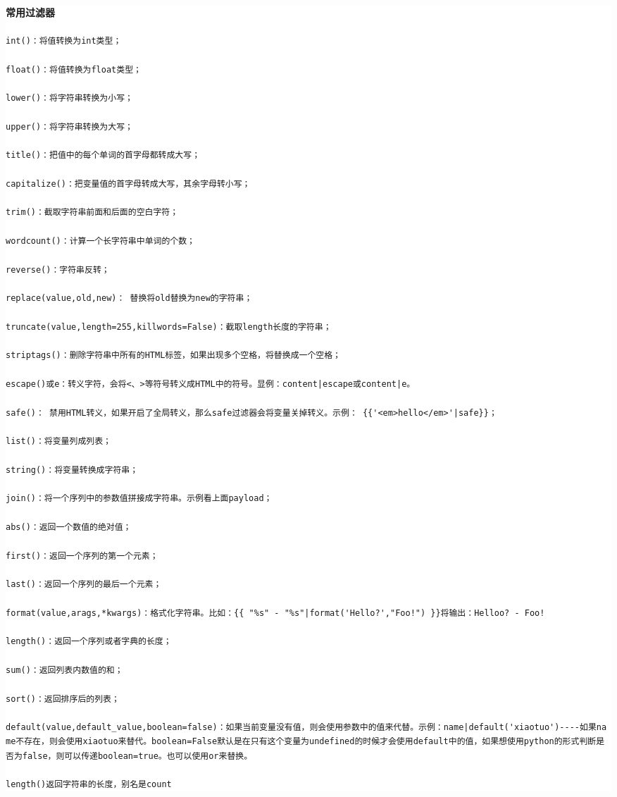 

#### 常用过滤器

```
int()：将值转换为int类型；
 
float()：将值转换为float类型；
 
lower()：将字符串转换为小写；
 
upper()：将字符串转换为大写；
 
title()：把值中的每个单词的首字母都转成大写；
 
capitalize()：把变量值的首字母转成大写，其余字母转小写；
 
trim()：截取字符串前面和后面的空白字符；
 
wordcount()：计算一个长字符串中单词的个数；
 
reverse()：字符串反转；
 
replace(value,old,new)： 替换将old替换为new的字符串；
 
truncate(value,length=255,killwords=False)：截取length长度的字符串；
 
striptags()：删除字符串中所有的HTML标签，如果出现多个空格，将替换成一个空格；
 
escape()或e：转义字符，会将<、>等符号转义成HTML中的符号。显例：content|escape或content|e。
 
safe()： 禁用HTML转义，如果开启了全局转义，那么safe过滤器会将变量关掉转义。示例： {{'<em>hello</em>'|safe}}；
 
list()：将变量列成列表；
 
string()：将变量转换成字符串；
 
join()：将一个序列中的参数值拼接成字符串。示例看上面payload；
 
abs()：返回一个数值的绝对值；
 
first()：返回一个序列的第一个元素；
 
last()：返回一个序列的最后一个元素；
 
format(value,arags,*kwargs)：格式化字符串。比如：{{ "%s" - "%s"|format('Hello?',"Foo!") }}将输出：Helloo? - Foo!
 
length()：返回一个序列或者字典的长度；
 
sum()：返回列表内数值的和；
 
sort()：返回排序后的列表；
 
default(value,default_value,boolean=false)：如果当前变量没有值，则会使用参数中的值来代替。示例：name|default('xiaotuo')----如果name不存在，则会使用xiaotuo来替代。boolean=False默认是在只有这个变量为undefined的时候才会使用default中的值，如果想使用python的形式判断是否为false，则可以传递boolean=true。也可以使用or来替换。
 
length()返回字符串的长度，别名是count
```
